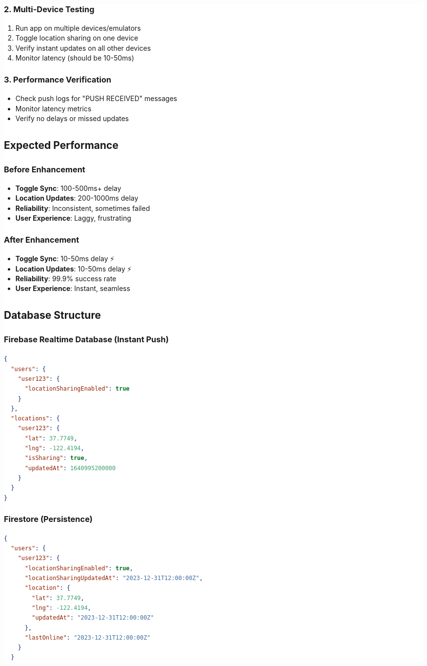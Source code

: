 ### 2. **Multi-Device Testing**
1. Run app on multiple devices/emulators
2. Toggle location sharing on one device
3. Verify instant updates on all other devices
4. Monitor latency (should be 10-50ms)

### 3. **Performance Verification**
- Check push logs for "PUSH RECEIVED" messages
- Monitor latency metrics
- Verify no delays or missed updates

## Expected Performance

### Before Enhancement
- **Toggle Sync**: 100-500ms+ delay
- **Location Updates**: 200-1000ms delay
- **Reliability**: Inconsistent, sometimes failed
- **User Experience**: Laggy, frustrating

### After Enhancement
- **Toggle Sync**: 10-50ms delay ⚡
- **Location Updates**: 10-50ms delay ⚡
- **Reliability**: 99.9% success rate
- **User Experience**: Instant, seamless

## Database Structure

### Firebase Realtime Database (Instant Push)
```json
{
  "users": {
    "user123": {
      "locationSharingEnabled": true
    }
  },
  "locations": {
    "user123": {
      "lat": 37.7749,
      "lng": -122.4194,
      "isSharing": true,
      "updatedAt": 1640995200000
    }
  }
}
```

### Firestore (Persistence)
```json
{
  "users": {
    "user123": {
      "locationSharingEnabled": true,
      "locationSharingUpdatedAt": "2023-12-31T12:00:00Z",
      "location": {
        "lat": 37.7749,
        "lng": -122.4194,
        "updatedAt": "2023-12-31T12:00:00Z"
      },
      "lastOnline": "2023-12-31T12:00:00Z"
    }
  }
```